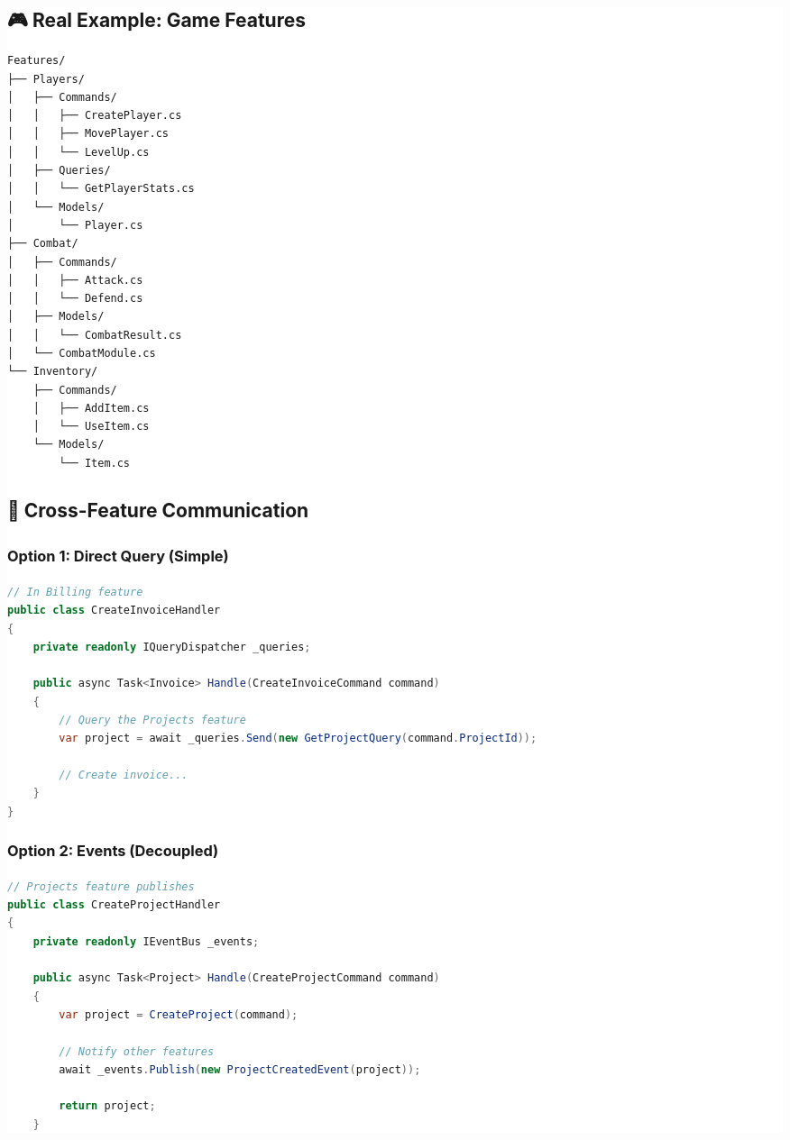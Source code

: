 ## 🎮 Real Example: Game Features

```
Features/
├── Players/
│   ├── Commands/
│   │   ├── CreatePlayer.cs
│   │   ├── MovePlayer.cs
│   │   └── LevelUp.cs
│   ├── Queries/
│   │   └── GetPlayerStats.cs
│   └── Models/
│       └── Player.cs
├── Combat/
│   ├── Commands/
│   │   ├── Attack.cs
│   │   └── Defend.cs
│   ├── Models/
│   │   └── CombatResult.cs
│   └── CombatModule.cs
└── Inventory/
    ├── Commands/
    │   ├── AddItem.cs
    │   └── UseItem.cs
    └── Models/
        └── Item.cs
```

## 🔄 Cross-Feature Communication

### Option 1: Direct Query (Simple)
```csharp
// In Billing feature
public class CreateInvoiceHandler
{
    private readonly IQueryDispatcher _queries;
    
    public async Task<Invoice> Handle(CreateInvoiceCommand command)
    {
        // Query the Projects feature
        var project = await _queries.Send(new GetProjectQuery(command.ProjectId));
        
        // Create invoice...
    }
}
```

### Option 2: Events (Decoupled)
```csharp
// Projects feature publishes
public class CreateProjectHandler
{
    private readonly IEventBus _events;
    
    public async Task<Project> Handle(CreateProjectCommand command)
    {
        var project = CreateProject(command);
        
        // Notify other features
        await _events.Publish(new ProjectCreatedEvent(project));
        
        return project;
    }
```